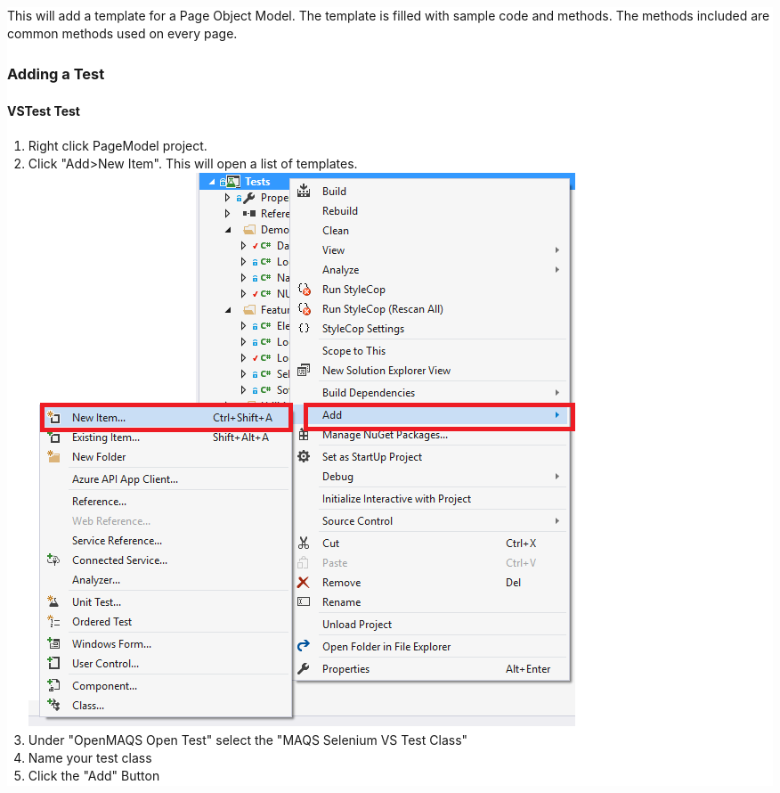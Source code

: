 
This will add a template for a Page Object Model.  The template is filled with sample code and methods.  The methods included are common methods used on every page.

### Adding a Test
#### VSTest Test
1. Right click PageModel project.
2. Click "Add>New Item". This will open a list of templates.  
![New Test](resources/NewTest1.png)  
3. Under "OpenMAQS Open Test" select the "MAQS Selenium VS Test Class"
4. Name your test class
5. Click the "Add" Button  